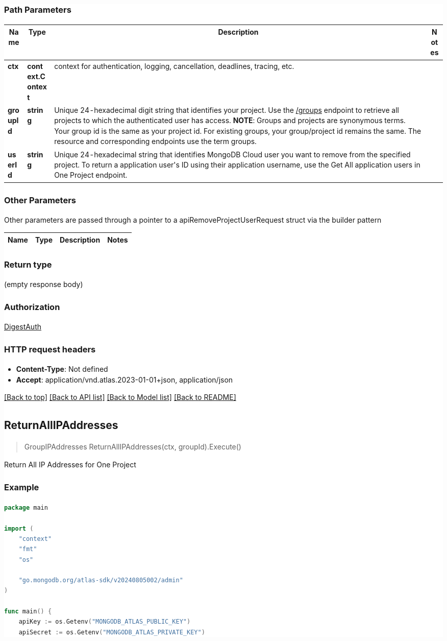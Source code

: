 ### Path Parameters


Name | Type | Description  | Notes
------------- | ------------- | ------------- | -------------
**ctx** | **context.Context** | context for authentication, logging, cancellation, deadlines, tracing, etc.
**groupId** | **string** | Unique 24-hexadecimal digit string that identifies your project. Use the [/groups](#tag/Projects/operation/listProjects) endpoint to retrieve all projects to which the authenticated user has access.  **NOTE**: Groups and projects are synonymous terms. Your group id is the same as your project id. For existing groups, your group/project id remains the same. The resource and corresponding endpoints use the term groups. | 
**userId** | **string** | Unique 24-hexadecimal string that identifies MongoDB Cloud user you want to remove from the specified project. To return a application user&#39;s ID using their application username, use the Get All application users in One Project endpoint. | 

### Other Parameters

Other parameters are passed through a pointer to a apiRemoveProjectUserRequest struct via the builder pattern


Name | Type | Description  | Notes
------------- | ------------- | ------------- | -------------



### Return type

 (empty response body)

### Authorization
[DigestAuth](../README.md#Authentication)

### HTTP request headers

- **Content-Type**: Not defined
- **Accept**: application/vnd.atlas.2023-01-01+json, application/json

[[Back to top]](#) [[Back to API list]](../README.md#documentation-for-api-endpoints)
[[Back to Model list]](../README.md#documentation-for-models)
[[Back to README]](../README.md)


## ReturnAllIPAddresses

> GroupIPAddresses ReturnAllIPAddresses(ctx, groupId).Execute()

Return All IP Addresses for One Project


### Example

```go
package main

import (
    "context"
    "fmt"
    "os"

    "go.mongodb.org/atlas-sdk/v20240805002/admin"
)

func main() {
    apiKey := os.Getenv("MONGODB_ATLAS_PUBLIC_KEY")
    apiSecret := os.Getenv("MONGODB_ATLAS_PRIVATE_KEY")

```